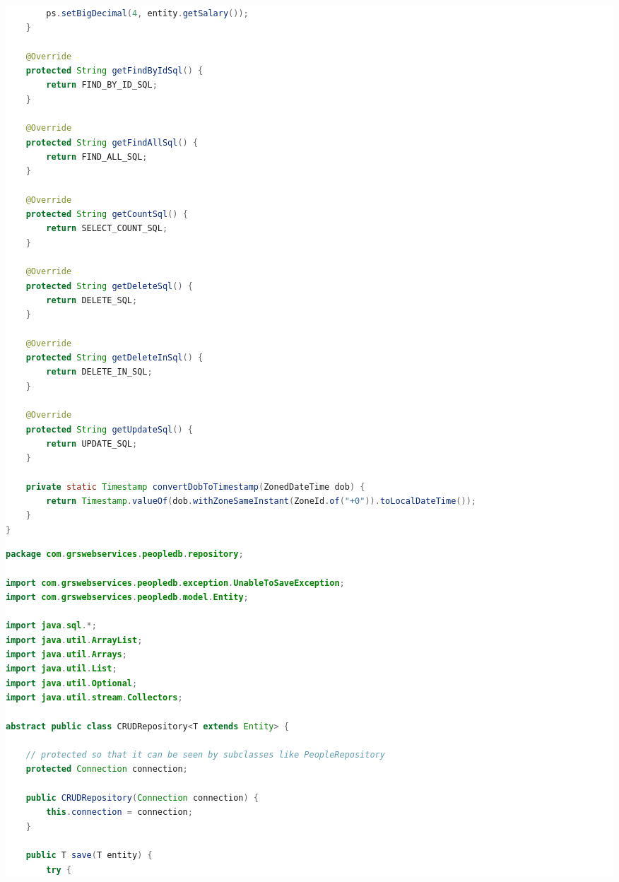 ```java
        ps.setBigDecimal(4, entity.getSalary());
    }

    @Override
    protected String getFindByIdSql() {
        return FIND_BY_ID_SQL;
    }

    @Override
    protected String getFindAllSql() {
        return FIND_ALL_SQL;
    }

    @Override
    protected String getCountSql() {
        return SELECT_COUNT_SQL;
    }

    @Override
    protected String getDeleteSql() {
        return DELETE_SQL;
    }

    @Override
    protected String getDeleteInSql() {
        return DELETE_IN_SQL;
    }

    @Override
    protected String getUpdateSql() {
        return UPDATE_SQL;
    }

    private static Timestamp convertDobToTimestamp(ZonedDateTime dob) {
        return Timestamp.valueOf(dob.withZoneSameInstant(ZoneId.of("+0")).toLocalDateTime());
    }
}
```

```java
package com.grswebservices.peopledb.repository;

import com.grswebservices.peopledb.exception.UnableToSaveException;
import com.grswebservices.peopledb.model.Entity;

import java.sql.*;
import java.util.ArrayList;
import java.util.Arrays;
import java.util.List;
import java.util.Optional;
import java.util.stream.Collectors;

abstract public class CRUDRepository<T extends Entity> {

    // protected so that it can be seen by subclasses like PeopleRepository
    protected Connection connection;

    public CRUDRepository(Connection connection) {
        this.connection = connection;
    }

    public T save(T entity) {
        try {
```